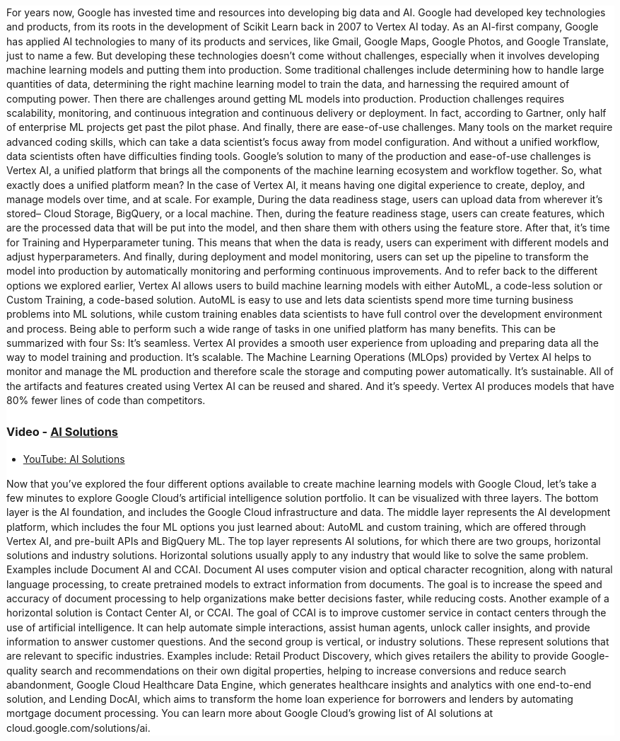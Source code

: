 For years now, Google has invested time and resources into developing big data and AI. Google had developed key technologies and products, from its roots in the development of Scikit Learn back in 2007 to Vertex AI today. As an AI-first company, Google has applied AI technologies to many of its products and services, like Gmail, Google Maps, Google Photos, and Google Translate, just to name a few. But developing these technologies doesn’t come without challenges, especially when it involves developing machine learning models and putting them into production. Some traditional challenges include determining how to handle large quantities of data, determining the right machine learning model to train the data, and harnessing the required amount of computing power. Then there are challenges around getting ML models into production. Production challenges requires scalability, monitoring, and continuous integration and continuous delivery or deployment. In fact, according to Gartner, only half of enterprise ML projects get past the pilot phase. And finally, there are ease-of-use challenges. Many tools on the market require advanced coding skills, which can take a data scientist’s focus away from model configuration. And without a unified workflow, data scientists often have difficulties finding tools. Google’s solution to many of the production and ease-of-use challenges is Vertex AI, a unified platform that brings all the components of the machine learning ecosystem and workflow together. So, what exactly does a unified platform mean? In the case of Vertex AI, it means having one digital experience to create, deploy, and manage models over time, and at scale. For example, During the data readiness stage, users can upload data from wherever it’s stored– Cloud Storage, BigQuery, or a local machine. Then, during the feature readiness stage, users can create features, which are the processed data that will be put into the model, and then share them with others using the feature store. After that, it’s time for Training and Hyperparameter tuning. This means that when the data is ready, users can experiment with different models and adjust hyperparameters. And finally, during deployment and model monitoring, users can set up the pipeline to transform the model into production by automatically monitoring and performing continuous improvements. And to refer back to the different options we explored earlier, Vertex AI allows users to build machine learning models with either AutoML, a code-less solution or Custom Training, a code-based solution. AutoML is easy to use and lets data scientists spend more time turning business problems into ML solutions, while custom training enables data scientists to have full control over the development environment and process. Being able to perform such a wide range of tasks in one unified platform has many benefits. This can be summarized with four Ss: It’s seamless. Vertex AI provides a smooth user experience from uploading and preparing data all the way to model training and production. It’s scalable. The Machine Learning Operations (MLOps) provided by Vertex AI helps to monitor and manage the ML production and therefore scale the storage and computing power automatically. It’s sustainable. All of the artifacts and features created using Vertex AI can be reused and shared. And it’s speedy. Vertex AI produces models that have 80% fewer lines of code than competitors.

### Video - [AI Solutions](https://www.cloudskillsboost.google/course_templates/3/video/509130)

* [YouTube: AI Solutions](https://www.youtube.com/watch?v=7HrOM7WoDtc)

Now that you’ve explored the four different options available to create machine learning models with Google Cloud, let’s take a few minutes to explore Google Cloud’s artificial intelligence solution portfolio. It can be visualized with three layers. The bottom layer is the AI foundation, and includes the Google Cloud infrastructure and data. The middle layer represents the AI development platform, which includes the four ML options you just learned about: AutoML and custom training, which are offered through Vertex AI, and pre-built APIs and BigQuery ML. The top layer represents AI solutions, for which there are two groups, horizontal solutions and industry solutions. Horizontal solutions usually apply to any industry that would like to solve the same problem. Examples include Document AI and CCAI. Document AI uses computer vision and optical character recognition, along with natural language processing, to create pretrained models to extract information from documents. The goal is to increase the speed and accuracy of document processing to help organizations make better decisions faster, while reducing costs. Another example of a horizontal solution is Contact Center AI, or CCAI. The goal of CCAI is to improve customer service in contact centers through the use of artificial intelligence. It can help automate simple interactions, assist human agents, unlock caller insights, and provide information to answer customer questions. And the second group is vertical, or industry solutions. These represent solutions that are relevant to specific industries. Examples include: Retail Product Discovery, which gives retailers the ability to provide Google-quality search and recommendations on their own digital properties, helping to increase conversions and reduce search abandonment, Google Cloud Healthcare Data Engine, which generates healthcare insights and analytics with one end-to-end solution, and Lending DocAI, which aims to transform the home loan experience for borrowers and lenders by automating mortgage document processing. You can learn more about Google Cloud’s growing list of AI solutions at cloud.google.com/solutions/ai.
